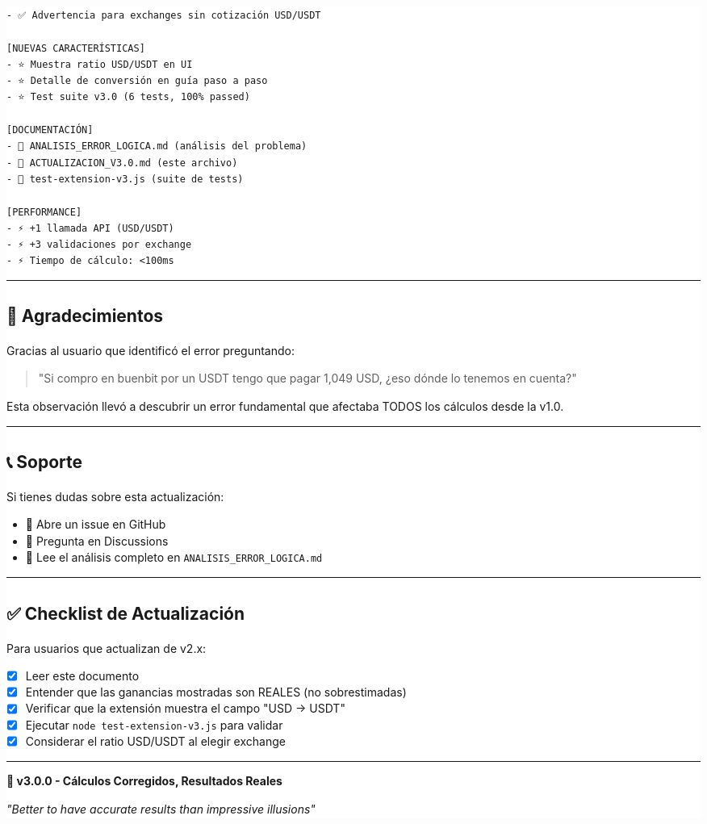 ```
- ✅ Advertencia para exchanges sin cotización USD/USDT

[NUEVAS CARACTERÍSTICAS]
- ⭐ Muestra ratio USD/USDT en UI
- ⭐ Detalle de conversión en guía paso a paso
- ⭐ Test suite v3.0 (6 tests, 100% passed)

[DOCUMENTACIÓN]
- 📄 ANALISIS_ERROR_LOGICA.md (análisis del problema)
- 📄 ACTUALIZACION_V3.0.md (este archivo)
- 📄 test-extension-v3.js (suite de tests)

[PERFORMANCE]
- ⚡ +1 llamada API (USD/USDT)
- ⚡ +3 validaciones por exchange
- ⚡ Tiempo de cálculo: <100ms
```

---

## 🙏 Agradecimientos

Gracias al usuario que identificó el error preguntando:

> "Si compro en buenbit por un USDT tengo que pagar 1,049 USD, ¿eso dónde lo tenemos en cuenta?"

Esta observación llevó a descubrir un error fundamental que afectaba TODOS los cálculos desde la v1.0.

---

## 📞 Soporte

Si tienes dudas sobre esta actualización:

- 📧 Abre un issue en GitHub
- 💬 Pregunta en Discussions
- 📖 Lee el análisis completo en `ANALISIS_ERROR_LOGICA.md`

---

## ✅ Checklist de Actualización

Para usuarios que actualizan de v2.x:

- [x] Leer este documento
- [x] Entender que las ganancias mostradas son REALES (no sobrestimadas)
- [x] Verificar que la extensión muestra el campo "USD → USDT"
- [x] Ejecutar `node test-extension-v3.js` para validar
- [x] Considerar el ratio USD/USDT al elegir exchange

---

**🎉 v3.0.0 - Cálculos Corregidos, Resultados Reales**

*"Better to have accurate results than impressive illusions"*
